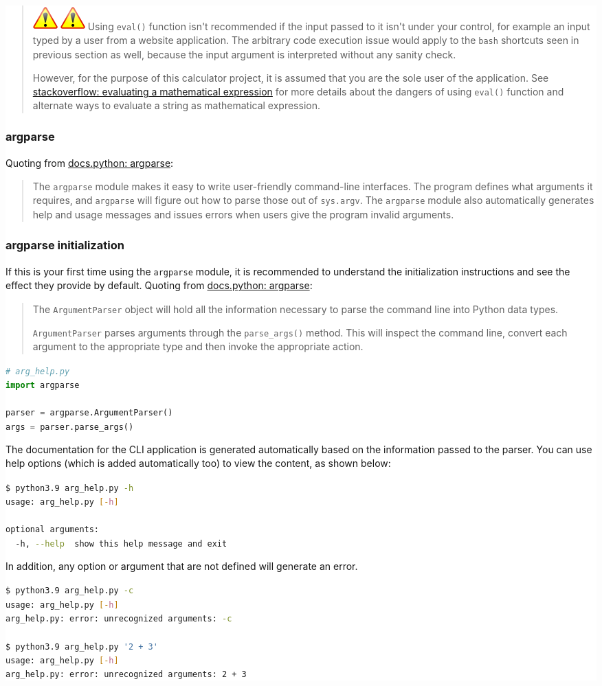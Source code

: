 >![warning](images/warning.svg) ![warning](images/warning.svg) Using `eval()` function isn't recommended if the input passed to it isn't under your control, for example an input typed by a user from a website application. The arbitrary code execution issue would apply to the `bash` shortcuts seen in previous section as well, because the input argument is interpreted without any sanity check.
>
>However, for the purpose of this calculator project, it is assumed that you are the sole user of the application. See [stackoverflow: evaluating a mathematical expression](https://stackoverflow.com/q/2371436/4082052) for more details about the dangers of using `eval()` function and alternate ways to evaluate a string as mathematical expression.

### argparse

Quoting from [docs.python: argparse](https://docs.python.org/3/library/argparse.html):

>The `argparse` module makes it easy to write user-friendly command-line interfaces. The program defines what arguments it requires, and `argparse` will figure out how to parse those out of `sys.argv`. The `argparse` module also automatically generates help and usage messages and issues errors when users give the program invalid arguments.

### argparse initialization

If this is your first time using the `argparse` module, it is recommended to understand the initialization instructions and see the effect they provide by default. Quoting from [docs.python: argparse](https://docs.python.org/3/library/argparse.html):

>The `ArgumentParser` object will hold all the information necessary to parse the command line into Python data types.
>
>`ArgumentParser` parses arguments through the `parse_args()` method. This will inspect the command line, convert each argument to the appropriate type and then invoke the appropriate action.

```python
# arg_help.py
import argparse

parser = argparse.ArgumentParser()
args = parser.parse_args()
```

The documentation for the CLI application is generated automatically based on the information passed to the parser. You can use help options (which is added automatically too) to view the content, as shown below:

```bash
$ python3.9 arg_help.py -h
usage: arg_help.py [-h]

optional arguments:
  -h, --help  show this help message and exit
```

In addition, any option or argument that are not defined will generate an error.

```bash
$ python3.9 arg_help.py -c
usage: arg_help.py [-h]
arg_help.py: error: unrecognized arguments: -c

$ python3.9 arg_help.py '2 + 3'
usage: arg_help.py [-h]
arg_help.py: error: unrecognized arguments: 2 + 3
```
